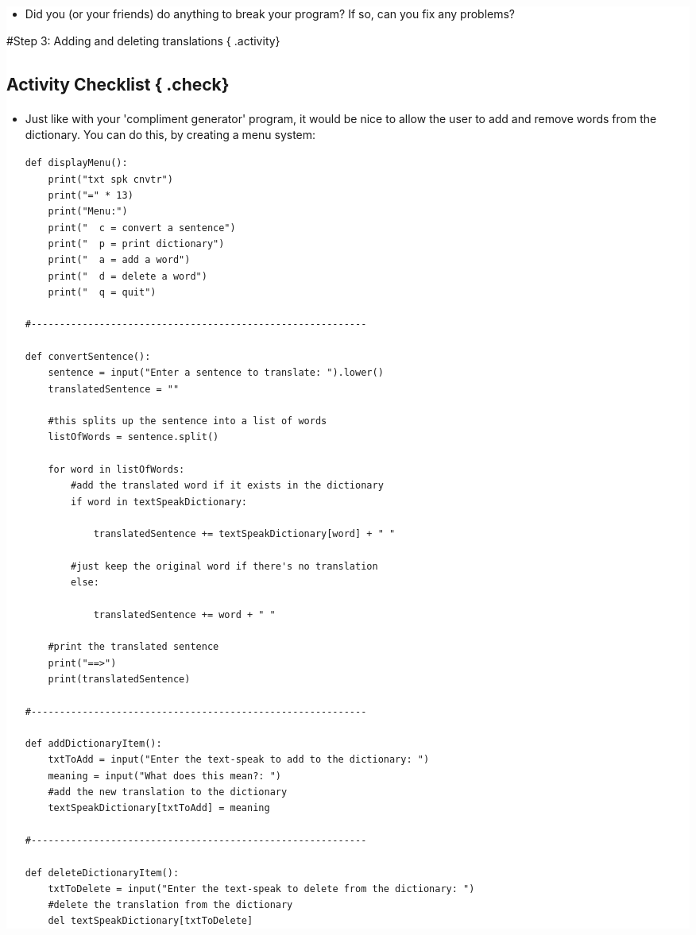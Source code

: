 + Did you (or your friends) do anything to break your program? If so, can you fix any problems?

#Step 3: Adding and deleting translations { .activity}
## Activity Checklist { .check}

+ Just like with your 'compliment generator' program, it would be nice to allow the user to add and remove words from the dictionary. You can do this, by creating a menu system:

    ```{.language-python}
    def displayMenu():
        print("txt spk cnvtr")
        print("=" * 13)
        print("Menu:")
        print("  c = convert a sentence")
        print("  p = print dictionary")
        print("  a = add a word")
        print("  d = delete a word")
        print("  q = quit")

    #-----------------------------------------------------------

    def convertSentence():
        sentence = input("Enter a sentence to translate: ").lower()
        translatedSentence = ""

        #this splits up the sentence into a list of words
        listOfWords = sentence.split()

        for word in listOfWords:
            #add the translated word if it exists in the dictionary
            if word in textSpeakDictionary:

                translatedSentence += textSpeakDictionary[word] + " "

            #just keep the original word if there's no translation
            else:

                translatedSentence += word + " "

        #print the translated sentence
        print("==>")
        print(translatedSentence)  

    #-----------------------------------------------------------

    def addDictionaryItem():
        txtToAdd = input("Enter the text-speak to add to the dictionary: ")
        meaning = input("What does this mean?: ")
        #add the new translation to the dictionary
        textSpeakDictionary[txtToAdd] = meaning

    #-----------------------------------------------------------

    def deleteDictionaryItem():
        txtToDelete = input("Enter the text-speak to delete from the dictionary: ")
        #delete the translation from the dictionary
        del textSpeakDictionary[txtToDelete]
